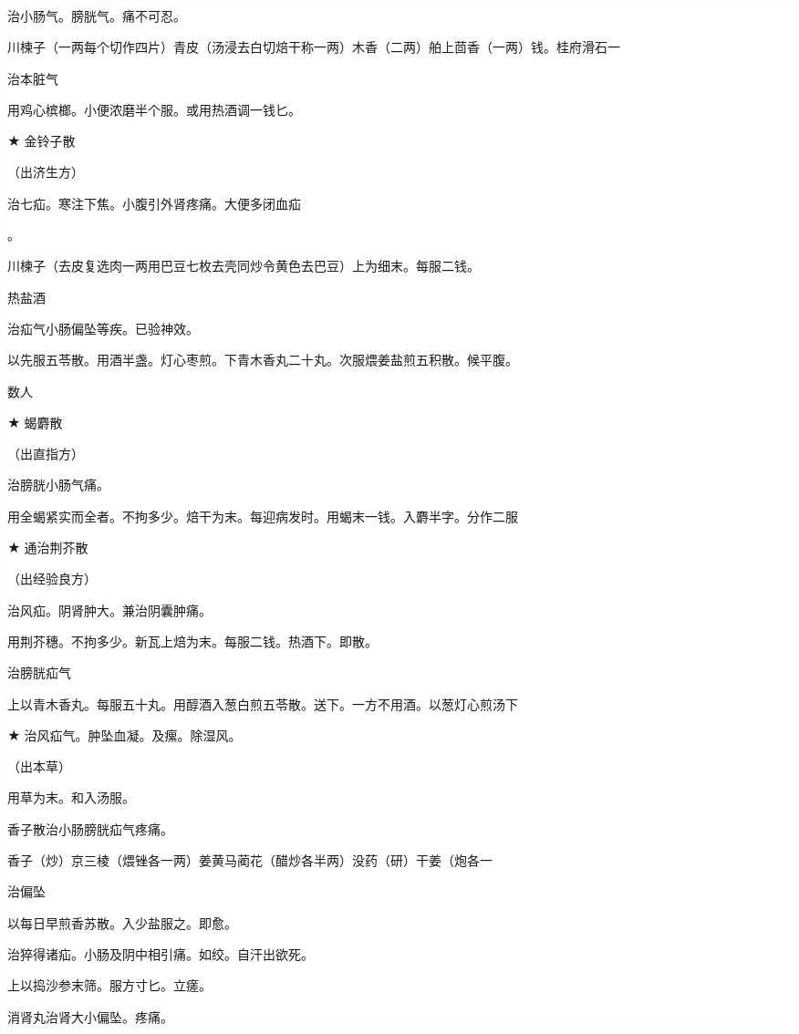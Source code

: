 治小肠气。膀胱气。痛不可忍。  

川楝子（一两每个切作四片）青皮（汤浸去白切焙干称一两）木香（二两）舶上茴香（一两）钱。桂府滑石一  

治本脏气  

用鸡心槟榔。小便浓磨半个服。或用热酒调一钱匕。  

★ 金铃子散  

（出济生方）  

治七疝。寒注下焦。小腹引外肾疼痛。大便多闭血疝  

。  

川楝子（去皮复选肉一两用巴豆七枚去壳同炒令黄色去巴豆）上为细末。每服二钱。  

热盐酒  

治疝气小肠偏坠等疾。已验神效。  

以先服五苓散。用酒半盏。灯心枣煎。下青木香丸二十丸。次服煨姜盐煎五积散。候平腹。  

数人  

★ 蝎麝散  

（出直指方）  

治膀胱小肠气痛。  

用全蝎紧实而全者。不拘多少。焙干为末。每迎病发时。用蝎末一钱。入麝半字。分作二服  

★ 通治荆芥散  

（出经验良方）  

治风疝。阴肾肿大。兼治阴囊肿痛。  

用荆芥穗。不拘多少。新瓦上焙为末。每服二钱。热酒下。即散。  

治膀胱疝气  

上以青木香丸。每服五十丸。用醇酒入葱白煎五苓散。送下。一方不用酒。以葱灯心煎汤下  

★ 治风疝气。肿坠血凝。及瘰。除湿风。  

（出本草）  

用草为末。和入汤服。  

香子散治小肠膀胱疝气疼痛。  

香子（炒）京三棱（煨锉各一两）姜黄马蔺花（醋炒各半两）没药（研）干姜（炮各一  

治偏坠  

以每日早煎香苏散。入少盐服之。即愈。  

治猝得诸疝。小肠及阴中相引痛。如绞。自汗出欲死。  

上以捣沙参末筛。服方寸匕。立瘥。  

消肾丸治肾大小偏坠。疼痛。  
